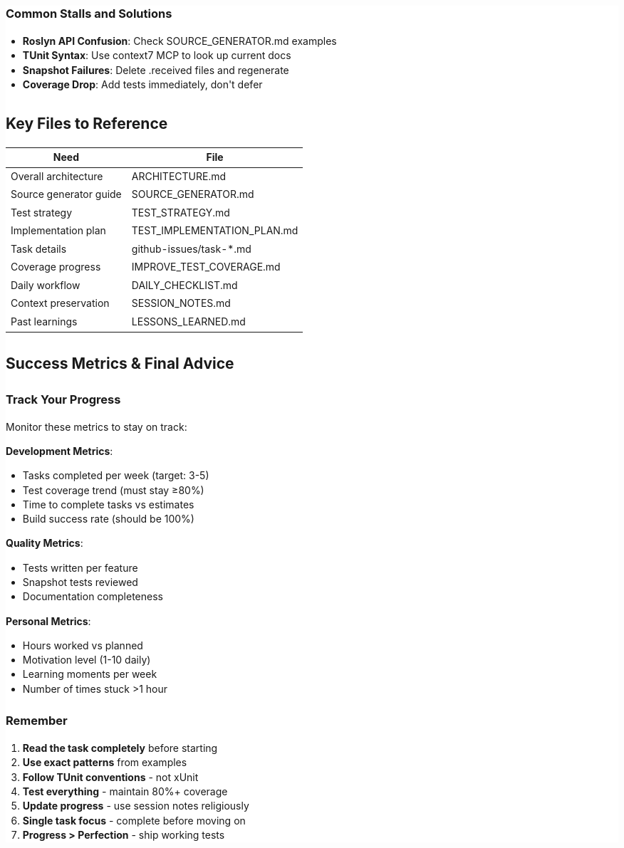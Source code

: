 ### Common Stalls and Solutions
- **Roslyn API Confusion**: Check SOURCE_GENERATOR.md examples
- **TUnit Syntax**: Use context7 MCP to look up current docs
- **Snapshot Failures**: Delete .received files and regenerate
- **Coverage Drop**: Add tests immediately, don't defer

## Key Files to Reference

| Need | File |
|------|------|
| Overall architecture | ARCHITECTURE.md |
| Source generator guide | SOURCE_GENERATOR.md |
| Test strategy | TEST_STRATEGY.md |
| Implementation plan | TEST_IMPLEMENTATION_PLAN.md |
| Task details | github-issues/task-*.md |
| Coverage progress | IMPROVE_TEST_COVERAGE.md |
| Daily workflow | DAILY_CHECKLIST.md |
| Context preservation | SESSION_NOTES.md |
| Past learnings | LESSONS_LEARNED.md |

## Success Metrics & Final Advice

### Track Your Progress
Monitor these metrics to stay on track:

**Development Metrics**:
- Tasks completed per week (target: 3-5)
- Test coverage trend (must stay ≥80%)
- Time to complete tasks vs estimates
- Build success rate (should be 100%)

**Quality Metrics**:
- Tests written per feature
- Snapshot tests reviewed
- Documentation completeness

**Personal Metrics**:
- Hours worked vs planned
- Motivation level (1-10 daily)
- Learning moments per week
- Number of times stuck >1 hour

### Remember

1. **Read the task completely** before starting
2. **Use exact patterns** from examples
3. **Follow TUnit conventions** - not xUnit
4. **Test everything** - maintain 80%+ coverage
5. **Update progress** - use session notes religiously
6. **Single task focus** - complete before moving on
7. **Progress > Perfection** - ship working tests
